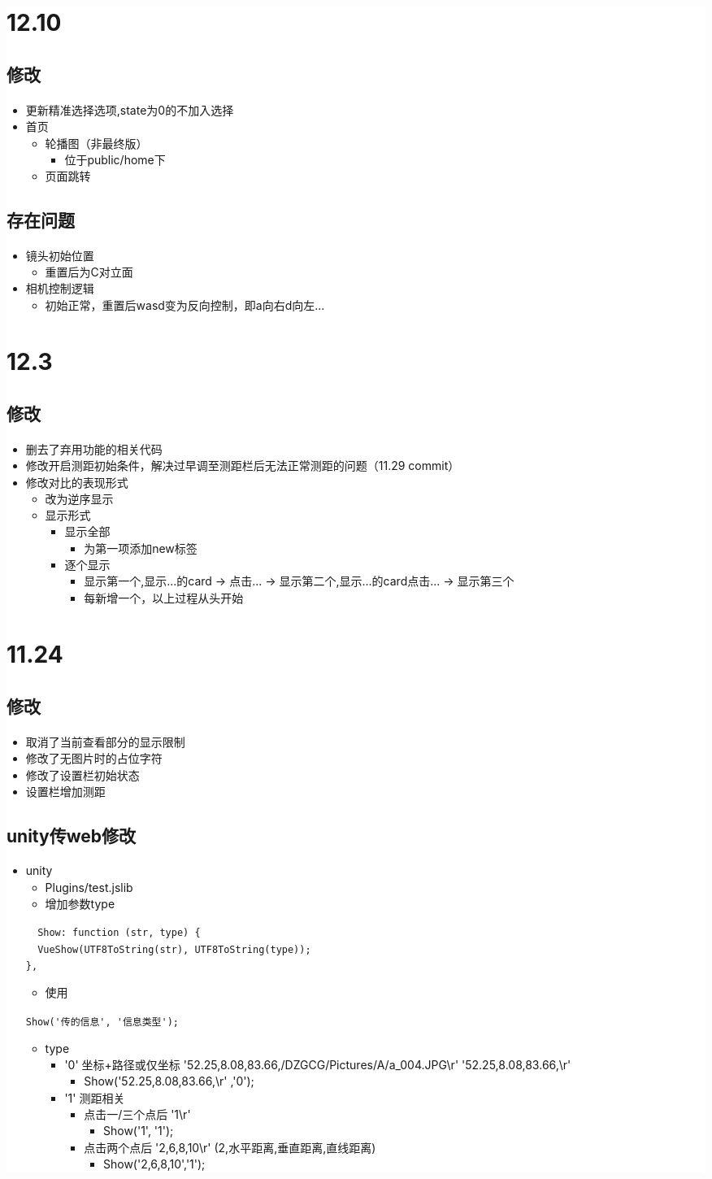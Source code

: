 # 12.10
## 修改
- 更新精准选择选项,state为0的不加入选择
- 首页
  - 轮播图（非最终版）
    - 位于public/home下
  - 页面跳转 
## 存在问题
- 镜头初始位置
  - 重置后为C对立面 
- 相机控制逻辑
  - 初始正常，重置后wasd变为反向控制，即a向右d向左...


# 12.3
## 修改
- 删去了弃用功能的相关代码
- 修改开启测距初始条件，解决过早调至测距栏后无法正常测距的问题（11.29 commit）
- 修改对比的表现形式
  - 改为逆序显示 
  - 显示形式
    - 显示全部  
      - 为第一项添加new标签 
    - 逐个显示
      - 显示第一个,显示...的card -> 点击... -> 显示第二个,显示...的card点击... -> 显示第三个
      - 每新增一个，以上过程从头开始  


# 11.24
## 修改
- 取消了当前查看部分的显示限制
- 修改了无图片时的占位字符
- 修改了设置栏初始状态
- 设置栏增加测距
## unity传web修改
- unity
  - Plugins/test.jslib
  - 增加参数type
  ```
    Show: function (str, type) {
    VueShow(UTF8ToString(str), UTF8ToString(type));
  },
  ```
  - 使用
  ```
  Show('传的信息', '信息类型');
  ```
  - type
    - '0'   坐标+路径或仅坐标 '52.25,8.08,83.66,/DZGCG/Pictures/A/a_004.JPG\r'  '52.25,8.08,83.66,\r'
      - Show('52.25,8.08,83.66,\r' ,'0'); 
    - '1'   测距相关
      - 点击一/三个点后  '1\r'
        - Show('1', '1');        
      - 点击两个点后  '2,6,8,10\r'     (2,水平距离,垂直距离,直线距离)
        - Show('2,6,8,10','1'); 
  